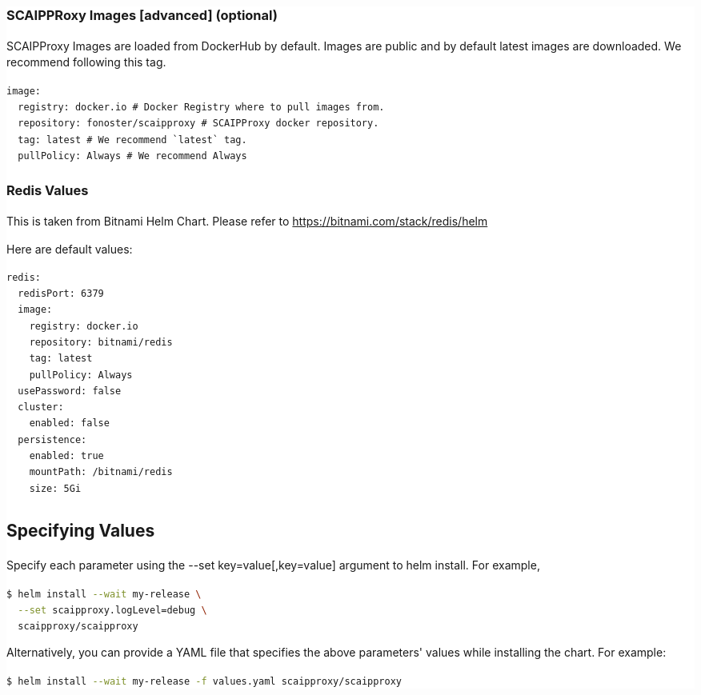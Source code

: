 ### SCAIPPRoxy Images [advanced] (optional)

SCAIPProxy Images are loaded from DockerHub by default. Images are public and by default latest images are downloaded. We recommend following this tag.

```
image:
  registry: docker.io # Docker Registry where to pull images from.
  repository: fonoster/scaipproxy # SCAIPProxy docker repository.
  tag: latest # We recommend `latest` tag.
  pullPolicy: Always # We recommend Always
```  

### Redis Values

This is taken from Bitnami Helm Chart. Please refer to https://bitnami.com/stack/redis/helm

Here are default values:

```
redis:
  redisPort: 6379
  image:
    registry: docker.io
    repository: bitnami/redis
    tag: latest
    pullPolicy: Always
  usePassword: false
  cluster:
    enabled: false  
  persistence:
    enabled: true
    mountPath: /bitnami/redis
    size: 5Gi
```

## Specifying Values

Specify each parameter using the --set key=value[,key=value] argument to helm install. For example,

```bash
$ helm install --wait my-release \
  --set scaipproxy.logLevel=debug \
  scaipproxy/scaipproxy
```

Alternatively, you can provide a YAML file that specifies the above parameters' values while installing the chart. For example:

```bash
$ helm install --wait my-release -f values.yaml scaipproxy/scaipproxy
```
